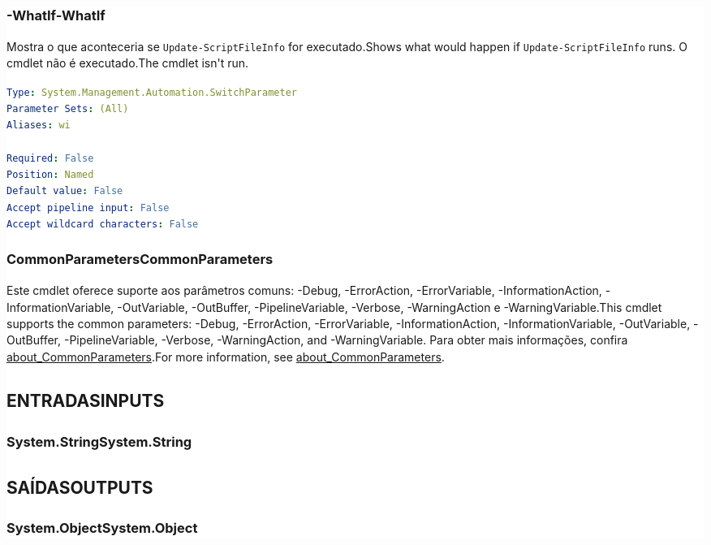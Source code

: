 ### <span data-ttu-id="d0c39-171">-WhatIf</span><span class="sxs-lookup"><span data-stu-id="d0c39-171">-WhatIf</span></span>

<span data-ttu-id="d0c39-172">Mostra o que aconteceria se `Update-ScriptFileInfo` for executado.</span><span class="sxs-lookup"><span data-stu-id="d0c39-172">Shows what would happen if `Update-ScriptFileInfo` runs.</span></span> <span data-ttu-id="d0c39-173">O cmdlet não é executado.</span><span class="sxs-lookup"><span data-stu-id="d0c39-173">The cmdlet isn't run.</span></span>

```yaml
Type: System.Management.Automation.SwitchParameter
Parameter Sets: (All)
Aliases: wi

Required: False
Position: Named
Default value: False
Accept pipeline input: False
Accept wildcard characters: False
```

### <span data-ttu-id="d0c39-174">CommonParameters</span><span class="sxs-lookup"><span data-stu-id="d0c39-174">CommonParameters</span></span>

<span data-ttu-id="d0c39-175">Este cmdlet oferece suporte aos parâmetros comuns: -Debug, -ErrorAction, -ErrorVariable, -InformationAction, -InformationVariable, -OutVariable, -OutBuffer, -PipelineVariable, -Verbose, -WarningAction e -WarningVariable.</span><span class="sxs-lookup"><span data-stu-id="d0c39-175">This cmdlet supports the common parameters: -Debug, -ErrorAction, -ErrorVariable, -InformationAction, -InformationVariable, -OutVariable, -OutBuffer, -PipelineVariable, -Verbose, -WarningAction, and -WarningVariable.</span></span> <span data-ttu-id="d0c39-176">Para obter mais informações, confira [about_CommonParameters](https://go.microsoft.com/fwlink/?LinkID=113216).</span><span class="sxs-lookup"><span data-stu-id="d0c39-176">For more information, see [about_CommonParameters](https://go.microsoft.com/fwlink/?LinkID=113216).</span></span>

## <span data-ttu-id="d0c39-177">ENTRADAS</span><span class="sxs-lookup"><span data-stu-id="d0c39-177">INPUTS</span></span>

### <span data-ttu-id="d0c39-178">System.String</span><span class="sxs-lookup"><span data-stu-id="d0c39-178">System.String</span></span>

## <span data-ttu-id="d0c39-179">SAÍDAS</span><span class="sxs-lookup"><span data-stu-id="d0c39-179">OUTPUTS</span></span>

### <span data-ttu-id="d0c39-180">System.Object</span><span class="sxs-lookup"><span data-stu-id="d0c39-180">System.Object</span></span>
